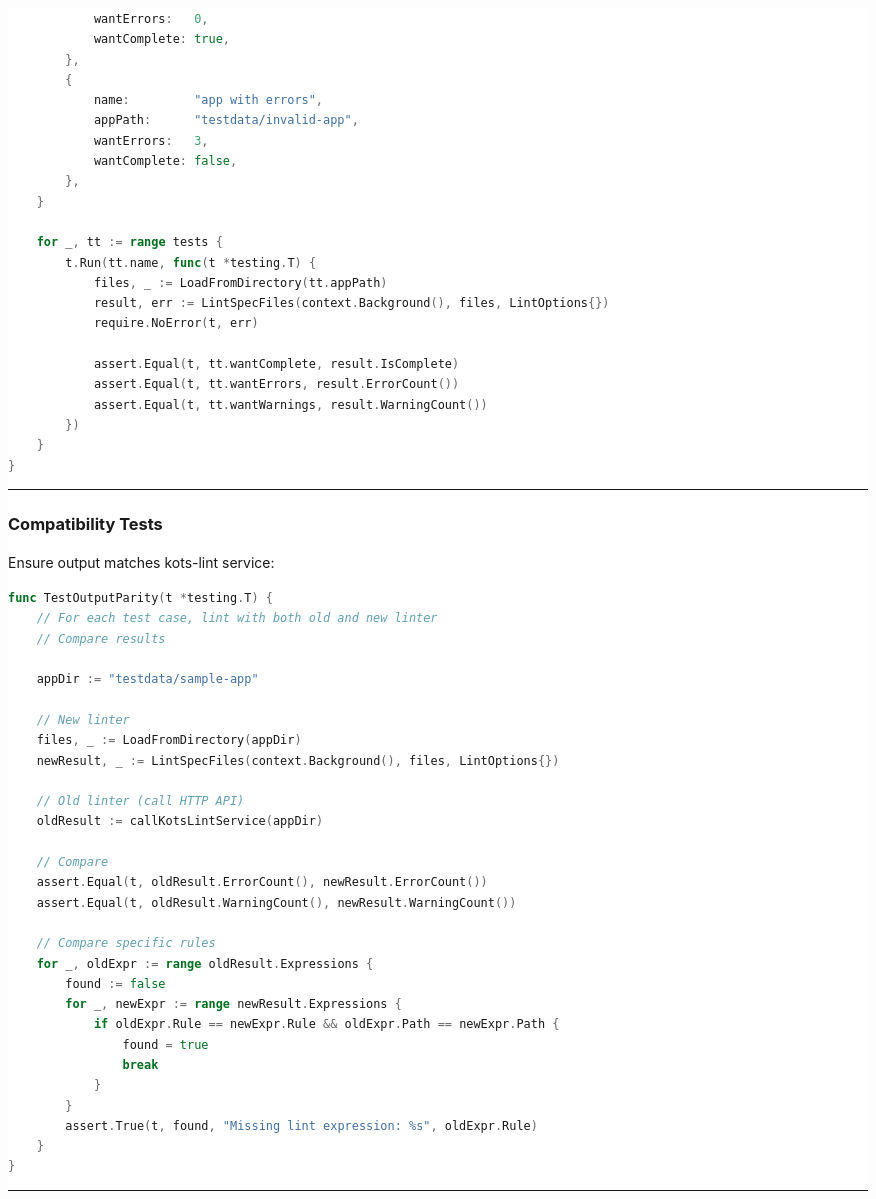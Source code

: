 ```go
            wantErrors:   0,
            wantComplete: true,
        },
        {
            name:         "app with errors",
            appPath:      "testdata/invalid-app",
            wantErrors:   3,
            wantComplete: false,
        },
    }
    
    for _, tt := range tests {
        t.Run(tt.name, func(t *testing.T) {
            files, _ := LoadFromDirectory(tt.appPath)
            result, err := LintSpecFiles(context.Background(), files, LintOptions{})
            require.NoError(t, err)
            
            assert.Equal(t, tt.wantComplete, result.IsComplete)
            assert.Equal(t, tt.wantErrors, result.ErrorCount())
            assert.Equal(t, tt.wantWarnings, result.WarningCount())
        })
    }
}
```

---

### Compatibility Tests

Ensure output matches kots-lint service:

```go
func TestOutputParity(t *testing.T) {
    // For each test case, lint with both old and new linter
    // Compare results
    
    appDir := "testdata/sample-app"
    
    // New linter
    files, _ := LoadFromDirectory(appDir)
    newResult, _ := LintSpecFiles(context.Background(), files, LintOptions{})
    
    // Old linter (call HTTP API)
    oldResult := callKotsLintService(appDir)
    
    // Compare
    assert.Equal(t, oldResult.ErrorCount(), newResult.ErrorCount())
    assert.Equal(t, oldResult.WarningCount(), newResult.WarningCount())
    
    // Compare specific rules
    for _, oldExpr := range oldResult.Expressions {
        found := false
        for _, newExpr := range newResult.Expressions {
            if oldExpr.Rule == newExpr.Rule && oldExpr.Path == newExpr.Path {
                found = true
                break
            }
        }
        assert.True(t, found, "Missing lint expression: %s", oldExpr.Rule)
    }
}
```

---